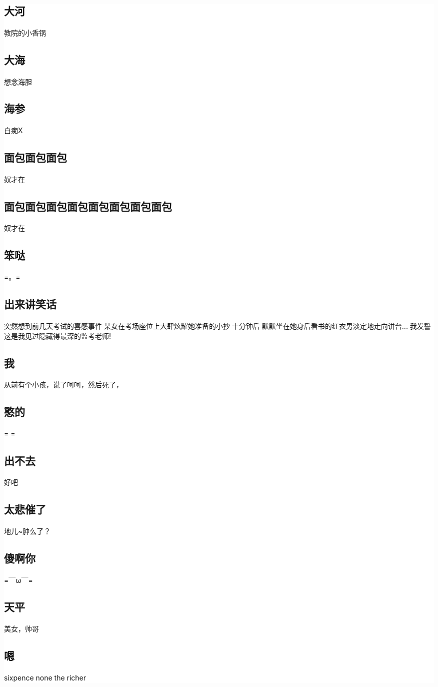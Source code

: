 ## 大河
教院的小香锅

## 大海
想念海胆

## 海参
白痴X

## 面包面包面包
奴才在

## 面包面包面包面包面包面包面包面包
奴才在

## 笨哒
=。=

## 出来讲笑话
突然想到前几天考试的喜感事件 某女在考场座位上大肆炫耀她准备的小抄 十分钟后 默默坐在她身后看书的红衣男淡定地走向讲台...  我发誓这是我见过隐藏得最深的监考老师!

## 我
从前有个小孩，说了呵呵，然后死了，

## 憨的
= =

## 出不去
好吧

## 太悲催了
地儿~肿么了？

## 傻啊你
=￣ω￣=

## 天平
美女，帅哥

## 嗯
sixpence none the richer
